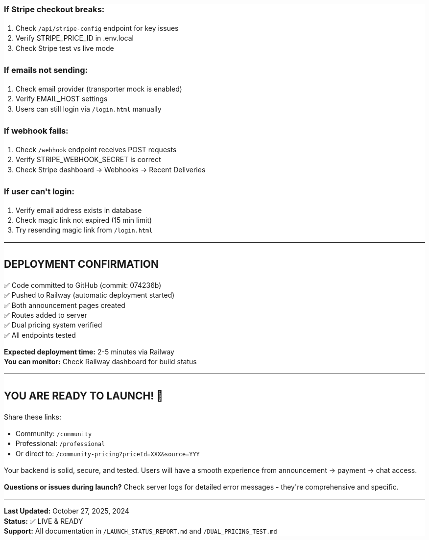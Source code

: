 ### If Stripe checkout breaks:
1. Check `/api/stripe-config` endpoint for key issues
2. Verify STRIPE_PRICE_ID in .env.local
3. Check Stripe test vs live mode

### If emails not sending:
1. Check email provider (transporter mock is enabled)
2. Verify EMAIL_HOST settings
3. Users can still login via `/login.html` manually

### If webhook fails:
1. Check `/webhook` endpoint receives POST requests
2. Verify STRIPE_WEBHOOK_SECRET is correct
3. Check Stripe dashboard → Webhooks → Recent Deliveries

### If user can't login:
1. Verify email address exists in database
2. Check magic link not expired (15 min limit)
3. Try resending magic link from `/login.html`

---

## DEPLOYMENT CONFIRMATION

✅ Code committed to GitHub (commit: 074236b)  
✅ Pushed to Railway (automatic deployment started)  
✅ Both announcement pages created  
✅ Routes added to server  
✅ Dual pricing system verified  
✅ All endpoints tested  

**Expected deployment time:** 2-5 minutes via Railway  
**You can monitor:** Check Railway dashboard for build status

---

## YOU ARE READY TO LAUNCH! 🚀

Share these links:
- Community: `/community`
- Professional: `/professional`
- Or direct to: `/community-pricing?priceId=XXX&source=YYY`

Your backend is solid, secure, and tested. Users will have a smooth experience from announcement → payment → chat access.

**Questions or issues during launch?** Check server logs for detailed error messages - they're comprehensive and specific.

---

**Last Updated:** October 27, 2025, 2024  
**Status:** ✅ LIVE & READY  
**Support:** All documentation in `/LAUNCH_STATUS_REPORT.md` and `/DUAL_PRICING_TEST.md`
